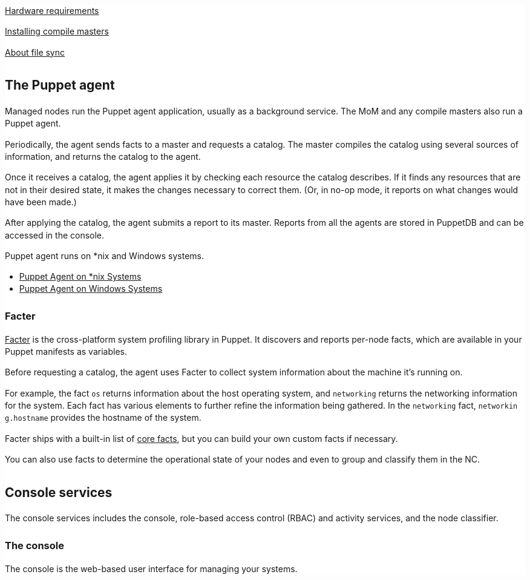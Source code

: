 
[Hardware requirements](hardware_requirements.md#)

[Installing compile masters](installing_compile_masters.md#)

[About file sync](filesync_about.md#)

## The Puppet agent

Managed nodes run the Puppet agent application, usually as a background service. The MoM and any compile masters also run a Puppet agent.

Periodically, the agent sends facts to a master and requests a catalog. The master compiles the catalog using several sources of information, and returns the catalog to the agent.

Once it receives a catalog, the agent applies it by checking each resource the catalog describes. If it finds any resources that are not in their desired state, it makes the changes necessary to correct them. \(Or, in no-op mode, it reports on what changes would have been made.\)

After applying the catalog, the agent submits a report to its master. Reports from all the agents are stored in PuppetDB and can be accessed in the console.

Puppet agent runs on \*nix and Windows systems.

-   [Puppet Agent on \*nix Systems](https://puppet.com/docs/puppet/6.0/services_agent_unix.html)
-   [Puppet Agent on Windows Systems](https://puppet.com/docs/puppet/6.0/services_agent_windows.html)

### Facter

[Facter](https://puppet.com/docs/facter/3.12/) is the cross-platform system profiling library in Puppet. It discovers and reports per-node facts, which are available in your Puppet manifests as variables.

Before requesting a catalog, the agent uses Facter to collect system information about the machine it’s running on.

For example, the fact `os` returns information about the host operating system, and `networking` returns the networking information for the system. Each fact has various elements to further refine the information being gathered. In the `networking` fact, `networking.hostname` provides the hostname of the system.

Facter ships with a built-in list of [core facts](https://puppet.com/docs/facter/3.12/core_facts.html), but you can build your own custom facts if necessary.

You can also use facts to determine the operational state of your nodes and even to group and classify them in the NC.

## Console services

The console services includes the console, role-based access control \(RBAC\) and activity services, and the node classifier.

### The console

The console is the web-based user interface for managing your systems.
